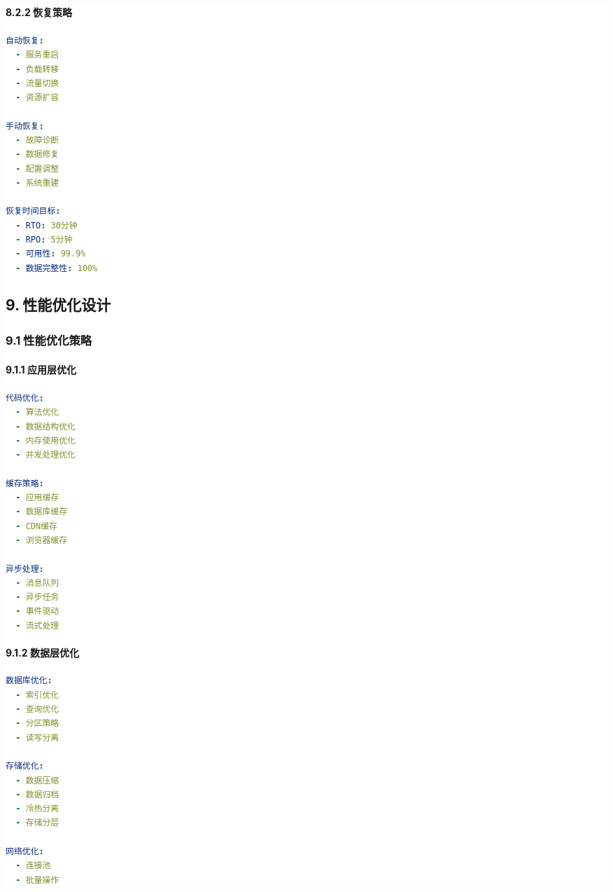 #### 8.2.2 恢复策略
```yaml
自动恢复:
  - 服务重启
  - 负载转移
  - 流量切换
  - 资源扩容

手动恢复:
  - 故障诊断
  - 数据修复
  - 配置调整
  - 系统重建

恢复时间目标:
  - RTO: 30分钟
  - RPO: 5分钟
  - 可用性: 99.9%
  - 数据完整性: 100%
```

## 9. 性能优化设计

### 9.1 性能优化策略

#### 9.1.1 应用层优化
```yaml
代码优化:
  - 算法优化
  - 数据结构优化
  - 内存使用优化
  - 并发处理优化

缓存策略:
  - 应用缓存
  - 数据库缓存
  - CDN缓存
  - 浏览器缓存

异步处理:
  - 消息队列
  - 异步任务
  - 事件驱动
  - 流式处理
```

#### 9.1.2 数据层优化
```yaml
数据库优化:
  - 索引优化
  - 查询优化
  - 分区策略
  - 读写分离

存储优化:
  - 数据压缩
  - 数据归档
  - 冷热分离
  - 存储分层

网络优化:
  - 连接池
  - 批量操作
```